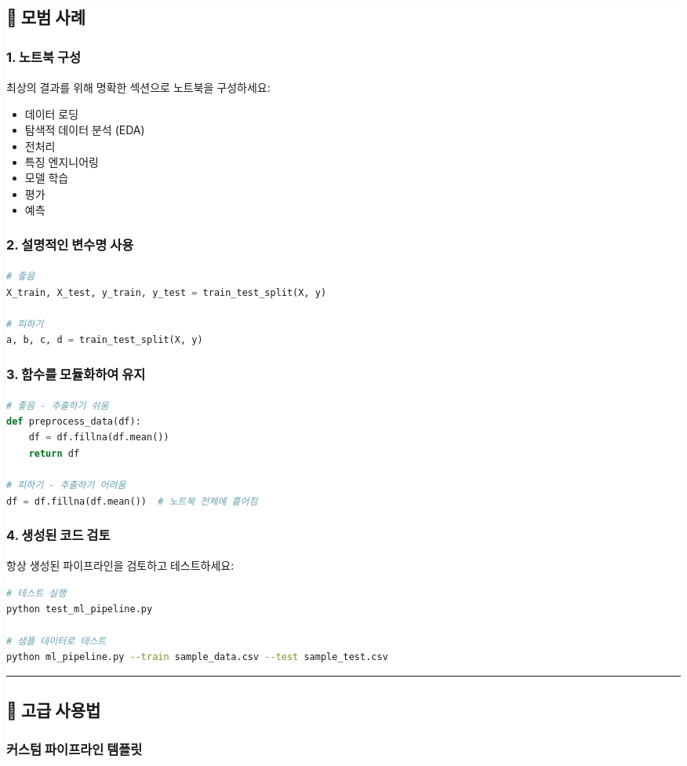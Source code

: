 
## 🎯 모범 사례

### 1. 노트북 구성

최상의 결과를 위해 명확한 섹션으로 노트북을 구성하세요:
- 데이터 로딩
- 탐색적 데이터 분석 (EDA)
- 전처리
- 특징 엔지니어링
- 모델 학습
- 평가
- 예측

### 2. 설명적인 변수명 사용

```python
# 좋음
X_train, X_test, y_train, y_test = train_test_split(X, y)

# 피하기
a, b, c, d = train_test_split(X, y)
```

### 3. 함수를 모듈화하여 유지

```python
# 좋음 - 추출하기 쉬움
def preprocess_data(df):
    df = df.fillna(df.mean())
    return df

# 피하기 - 추출하기 어려움
df = df.fillna(df.mean())  # 노트북 전체에 흩어짐
```

### 4. 생성된 코드 검토

항상 생성된 파이프라인을 검토하고 테스트하세요:
```bash
# 테스트 실행
python test_ml_pipeline.py

# 샘플 데이터로 테스트
python ml_pipeline.py --train sample_data.csv --test sample_test.csv
```

---

## 🔧 고급 사용법

### 커스텀 파이프라인 템플릿

